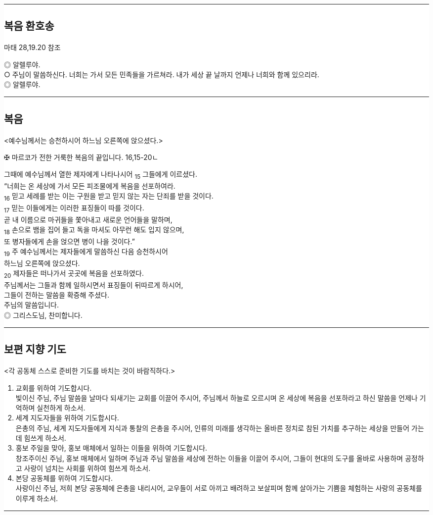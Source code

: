 
---

## 복음 환호송

마태 28,19.20 참조

◎ 알렐루야.  
○ 주님이 말씀하신다. 너희는 가서 모든 민족들을 가르쳐라. 내가 세상 끝 날까지 언제나 너희와 함께 있으리라.  
◎ 알렐루야.  
  


---

## 복음

<예수님께서는 승천하시어 하느님 오른쪽에 앉으셨다.>

✠ 마르코가 전한 거룩한 복음의 끝입니다. 16,15-20ㄴ

그때에 예수님께서 열한 제자에게 나타나시어 <sub>15</sub> 그들에게 이르셨다.  
“너희는 온 세상에 가서 모든 피조물에게 복음을 선포하여라.  
<sub>16</sub> 믿고 세례를 받는 이는 구원을 받고 믿지 않는 자는 단죄를 받을 것이다.  
<sub>17</sub> 믿는 이들에게는 이러한 표징들이 따를 것이다.  
곧 내 이름으로 마귀들을 쫓아내고 새로운 언어들을 말하며,  
<sub>18</sub> 손으로 뱀을 집어 들고 독을 마셔도 아무런 해도 입지 않으며,  
또 병자들에게 손을 얹으면 병이 나을 것이다.”  
<sub>19</sub> 주 예수님께서는 제자들에게 말씀하신 다음 승천하시어  
하느님 오른쪽에 앉으셨다.  
<sub>20</sub> 제자들은 떠나가서 곳곳에 복음을 선포하였다.  
주님께서는 그들과 함께 일하시면서 표징들이 뒤따르게 하시어,  
그들이 전하는 말씀을 확증해 주셨다.  
주님의 말씀입니다.  
◎ 그리스도님, 찬미합니다.  
  


---

## 보편 지향 기도

<각 공동체 스스로 준비한 기도를 바치는 것이 바람직하다.>

1. 교회를 위하여 기도합시다.  
빛이신 주님, 주님 말씀을 날마다 되새기는 교회를 이끌어 주시어, 주님께서 하늘로 오르시며 온 세상에 복음을 선포하라고 하신 말씀을 언제나 기억하며 실천하게 하소서.  
2. 세계 지도자들을 위하여 기도합시다.  
은총의 주님, 세계 지도자들에게 지식과 통찰의 은총을 주시어, 인류의 미래를 생각하는 올바른 정치로 참된 가치를 추구하는 세상을 만들어 가는 데 힘쓰게 하소서.  
3. 홍보 주일을 맞아, 홍보 매체에서 일하는 이들을 위하여 기도합시다.  
창조주이신 주님, 홍보 매체에서 일하며 주님과 주님 말씀을 세상에 전하는 이들을 이끌어 주시어, 그들이 현대의 도구를 올바로 사용하며 공정하고 사랑이 넘치는 사회를 위하여 힘쓰게 하소서.  
4. 본당 공동체를 위하여 기도합시다.  
사랑이신 주님, 저희 본당 공동체에 은총을 내리시어, 교우들이 서로 아끼고 배려하고 보살피며 함께 살아가는 기쁨을 체험하는 사랑의 공동체를 이루게 하소서.  
  


---